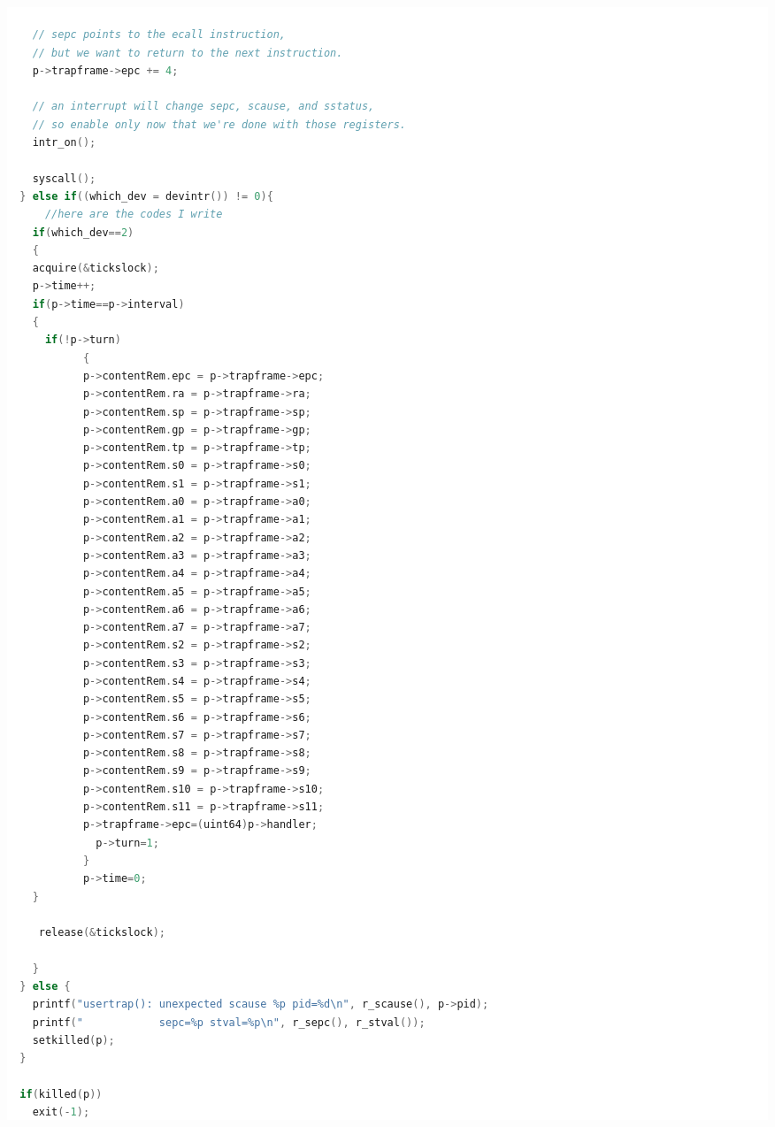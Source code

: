 ```c

    // sepc points to the ecall instruction,
    // but we want to return to the next instruction.
    p->trapframe->epc += 4;

    // an interrupt will change sepc, scause, and sstatus,
    // so enable only now that we're done with those registers.
    intr_on();

    syscall();
  } else if((which_dev = devintr()) != 0){
      //here are the codes I write
    if(which_dev==2)
    {
    acquire(&tickslock);
    p->time++;
    if(p->time==p->interval)
    {
      if(!p->turn)
            {
            p->contentRem.epc = p->trapframe->epc;
            p->contentRem.ra = p->trapframe->ra;
            p->contentRem.sp = p->trapframe->sp;
            p->contentRem.gp = p->trapframe->gp;
            p->contentRem.tp = p->trapframe->tp;
            p->contentRem.s0 = p->trapframe->s0;
            p->contentRem.s1 = p->trapframe->s1;
            p->contentRem.a0 = p->trapframe->a0;
            p->contentRem.a1 = p->trapframe->a1;
            p->contentRem.a2 = p->trapframe->a2;
            p->contentRem.a3 = p->trapframe->a3;
            p->contentRem.a4 = p->trapframe->a4;
            p->contentRem.a5 = p->trapframe->a5;
            p->contentRem.a6 = p->trapframe->a6;
            p->contentRem.a7 = p->trapframe->a7;
            p->contentRem.s2 = p->trapframe->s2;
            p->contentRem.s3 = p->trapframe->s3;
            p->contentRem.s4 = p->trapframe->s4;
            p->contentRem.s5 = p->trapframe->s5;
            p->contentRem.s6 = p->trapframe->s6;
            p->contentRem.s7 = p->trapframe->s7;
            p->contentRem.s8 = p->trapframe->s8;
            p->contentRem.s9 = p->trapframe->s9;
            p->contentRem.s10 = p->trapframe->s10;
            p->contentRem.s11 = p->trapframe->s11;
            p->trapframe->epc=(uint64)p->handler;
              p->turn=1;
            }
            p->time=0;
    }
     
     release(&tickslock);
     
    }
  } else {
    printf("usertrap(): unexpected scause %p pid=%d\n", r_scause(), p->pid);
    printf("            sepc=%p stval=%p\n", r_sepc(), r_stval());
    setkilled(p);
  }

  if(killed(p))
    exit(-1);

```